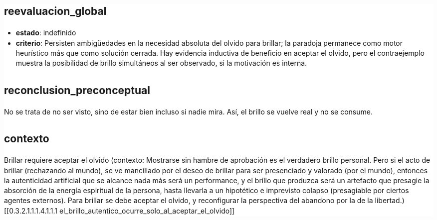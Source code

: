 ## reevaluacion_global

- **estado**: indefinido
- **criterio**: Persisten ambigüedades en la necesidad absoluta del olvido para brillar; la paradoja permanece como motor heurístico más que como solución cerrada. Hay evidencia inductiva de beneficio en aceptar el olvido, pero el contraejemplo muestra la posibilidad de brillo simultáneos al ser observado, si la motivación es interna.

## reconclusion_preconceptual

No se trata de no ser visto, sino de estar bien incluso si nadie mira. Así, el brillo se vuelve real y no se consume.

## contexto

Brillar requiere aceptar el olvido (contexto: Mostrarse sin hambre de aprobación es el verdadero brillo personal. Pero si el acto de brillar (rechazando al mundo), se ve mancillado por el deseo de brillar para ser presenciado y valorado (por el mundo), entonces la autenticidad artificial que se alcance nada más será un performance, y el brillo que produzca será un artefacto que presagie la absorción de la energía espiritual de la persona, hasta llevarla a un hipotético e imprevisto colapso (presagiable por ciertos agentes externos). Para brillar se debe aceptar el olvido, y reconfigurar la perspectiva del abandono por la de la libertad.)
[[0.3.2.1.1.1.4.1.1.1 el_brillo_autentico_ocurre_solo_al_aceptar_el_olvido]]
